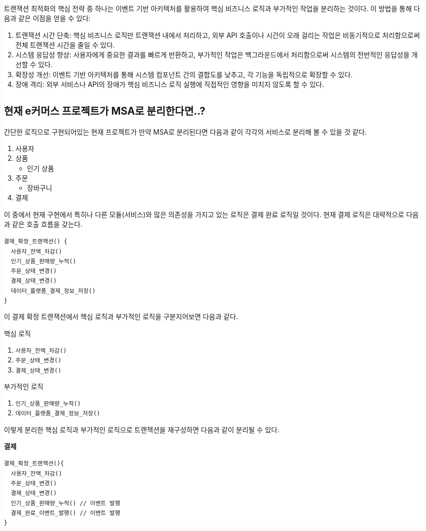 트랜잭션 최적화의 핵심 전략 중 하나는 이벤트 기반 아키텍처를 활용하여 핵심 비즈니스 로직과 부가적인 작업을 분리하는 것이다. 이 방법을 통해 다음과 같은 이점을 얻을 수 있다:

1. 트랜잭션 시간 단축: 핵심 비즈니스 로직만 트랜잭션 내에서 처리하고, 외부 API 호출이나 시간이 오래 걸리는 작업은 비동기적으로 처리함으로써 전체 트랜잭션 시간을 줄일 수 있다.
2. 시스템 응답성 향상: 사용자에게 중요한 결과를 빠르게 반환하고, 부가적인 작업은 백그라운드에서 처리함으로써 시스템의 전반적인 응답성을 개선할 수 있다.
3. 확장성 개선: 이벤트 기반 아키텍처를 통해 시스템 컴포넌트 간의 결합도를 낮추고, 각 기능을 독립적으로 확장할 수 있다.
4. 장애 격리: 외부 서비스나 API의 장애가 핵심 비즈니스 로직 실행에 직접적인 영향을 미치지 않도록 할 수 있다.

## 현재 e커머스 프로젝트가 MSA로 분리한다면..?

간단한 로직으로 구현되어있는 현재 프로젝트가 만약 MSA로 분리된다면 다음과 같이 각각의 서비스로 분리해 볼 수 있을 것 같다.

1. 사용자
2. 상품
   - 인기 상품
3. 주문
   - 장바구니
4. 결제

이 중에서 현재 구현에서 특히나 다른 모듈(서비스)와 많은 의존성을 가지고 있는 로직은 결제 완료 로직일 것이다. 현재 결제 로직은 대략적으로 다음과 같은 호출 흐름을 갖는다.

```
결제_확정_트랜잭션() {
  사용자_잔액_차감()
  인기_상품_판매량_누적()
  주문_상태_변경()
  결제_상태_변경()
  데이터_플랫폼_결제_정보_저장()
}
```

이 결제 확정 트랜잭션에서 핵심 로직과 부가적인 로직을 구분지어보면 다음과 같다.

핵심 로직

1. `사용자_잔액_차감()`
2. `주문_상태_변경()`
3. `결제_상태_변경()`

부가적인 로직

1. `인기_상품_판매량_누적()`
2. `데이터_플랫폼_결제_정보_저장()`

이렇게 분리한 핵심 로직과 부가적인 로직으로 트랜잭션을 재구성하면 다음과 같이 분리될 수 있다.

**결제**

```
결제_확정_트랜잭션(){
  사용자_잔액_차감()
  주문_상태_변경()
  결제_상태_변경()
  인기_상품_판매량_누적() // 이벤트 발행
  결제_완료_이벤트_발행() // 이벤트 발행
}
```

